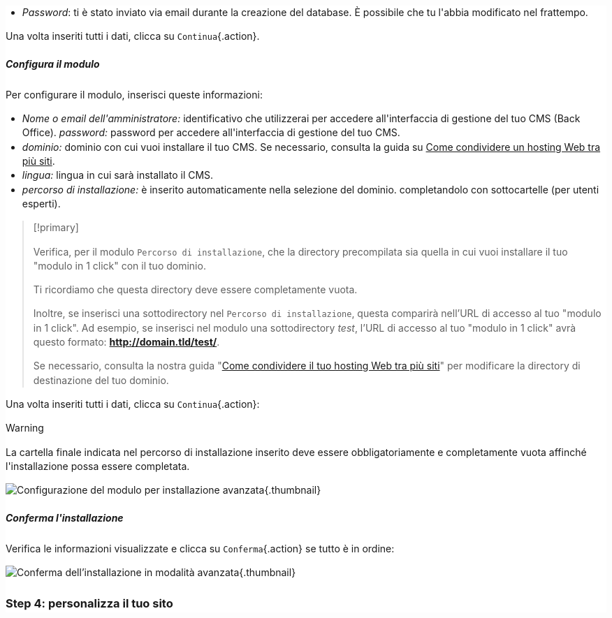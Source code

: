 - *Password*: ti è stato inviato via email durante la creazione del database. È possibile che tu l'abbia modificato nel frattempo.

Una volta inseriti tutti i dati, clicca su `Continua`{.action}.

##### Configura il modulo

Per configurare il modulo, inserisci queste informazioni:

- *Nome o email dell'amministratore:* identificativo che utilizzerai per accedere all'interfaccia di gestione del tuo CMS (Back Office).
*password:* password per accedere all'interfaccia di gestione del tuo CMS.
- *dominio:* dominio con cui vuoi installare il tuo CMS. Se necessario, consulta la guida su [Come condividere un hosting Web tra più siti](/pages/web_cloud/web_hosting/multisites_configure_multisite).
- *lingua:* lingua in cui sarà installato il CMS.
- *percorso di installazione:* è inserito automaticamente nella selezione del dominio. completandolo con sottocartelle (per utenti esperti).

> [!primary]
>
> Verifica, per il modulo `Percorso di installazione`, che la directory precompilata sia quella in cui vuoi installare il tuo "modulo in 1 click" con il tuo dominio.
>
> Ti ricordiamo che questa directory deve essere completamente vuota.
>
> Inoltre, se inserisci una sottodirectory nel `Percorso di installazione`, questa comparirà nell’URL di accesso al tuo "modulo in 1 click".
> Ad esempio, se inserisci nel modulo una sottodirectory *test*, l’URL di accesso al tuo "modulo in 1 click" avrà questo formato: **http://domain.tld/test/**.
>
> Se necessario, consulta la nostra guida "[Come condividere il tuo hosting Web tra più siti](/pages/web_cloud/web_hosting/multisites_configure_multisite)" per modificare la directory di destinazione del tuo dominio.
>

Una volta inseriti tutti i dati, clicca su `Continua`{.action}:

> [!warning]
>
> La cartella finale indicata nel percorso di installazione inserito deve essere obbligatoriamente e completamente vuota affinché l'installazione possa essere completata.
>

![Configurazione del modulo per installazione avanzata](images/advanced_installation_configuration.png){.thumbnail}

##### Conferma l'installazione

Verifica le informazioni visualizzate e clicca su `Conferma`{.action} se tutto è in ordine:

![Conferma dell’installazione in modalità avanzata](images/advanced_installation_summary.png){.thumbnail}

### Step 4: personalizza il tuo sito

